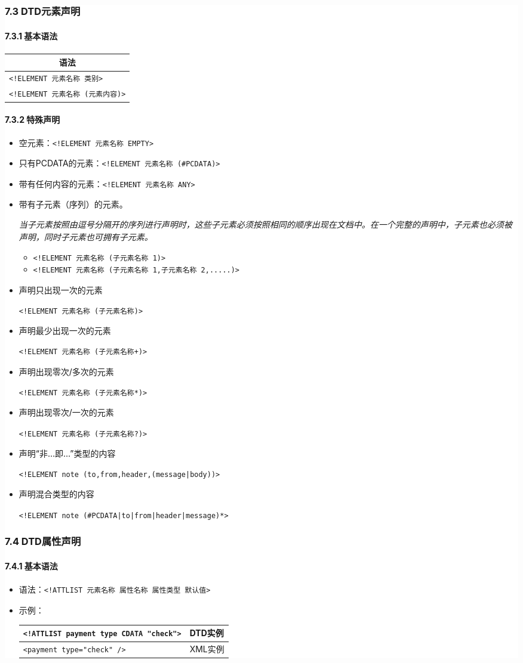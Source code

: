 ### 7.3 DTD元素声明

#### 7.3.1 基本语法

| 语法                             |
| -------------------------------- |
| `<!ELEMENT 元素名称 类别>`       |
| `<!ELEMENT 元素名称 (元素内容)>` |

#### 7.3.2 特殊声明

- 空元素：`<!ELEMENT 元素名称 EMPTY>`

- 只有PCDATA的元素：`<!ELEMENT 元素名称 (#PCDATA)>`

- 带有任何内容的元素：`<!ELEMENT 元素名称 ANY>`

- 带有子元素（序列）的元素。

    *当子元素按照由逗号分隔开的序列进行声明时，这些子元素必须按照相同的顺序出现在文档中。在一个完整的声明中，子元素也必须被声明，同时子元素也可拥有子元素。*

    - `<!ELEMENT 元素名称 (子元素名称 1)>`
    - `<!ELEMENT 元素名称 (子元素名称 1,子元素名称 2,.....)>`

- 声明只出现一次的元素

    `<!ELEMENT 元素名称 (子元素名称)>`

- 声明最少出现一次的元素

    `<!ELEMENT 元素名称 (子元素名称+)>`

- 声明出现零次/多次的元素

    `<!ELEMENT 元素名称 (子元素名称*)>`

- 声明出现零次/一次的元素

    `<!ELEMENT 元素名称 (子元素名称?)>`

- 声明“非…即…”类型的内容

    `<!ELEMENT note (to,from,header,(message|body))>`

- 声明混合类型的内容

    `<!ELEMENT note (#PCDATA|to|from|header|message)*>`

### 7.4 DTD属性声明

#### 7.4.1 基本语法

- 语法：`<!ATTLIST 元素名称 属性名称 属性类型 默认值>`

- 示例：

    | `<!ATTLIST payment type CDATA "check">` | DTD实例 |
    | --------------------------------------- | ------- |
    | `<payment type="check" />`              | XML实例 |
